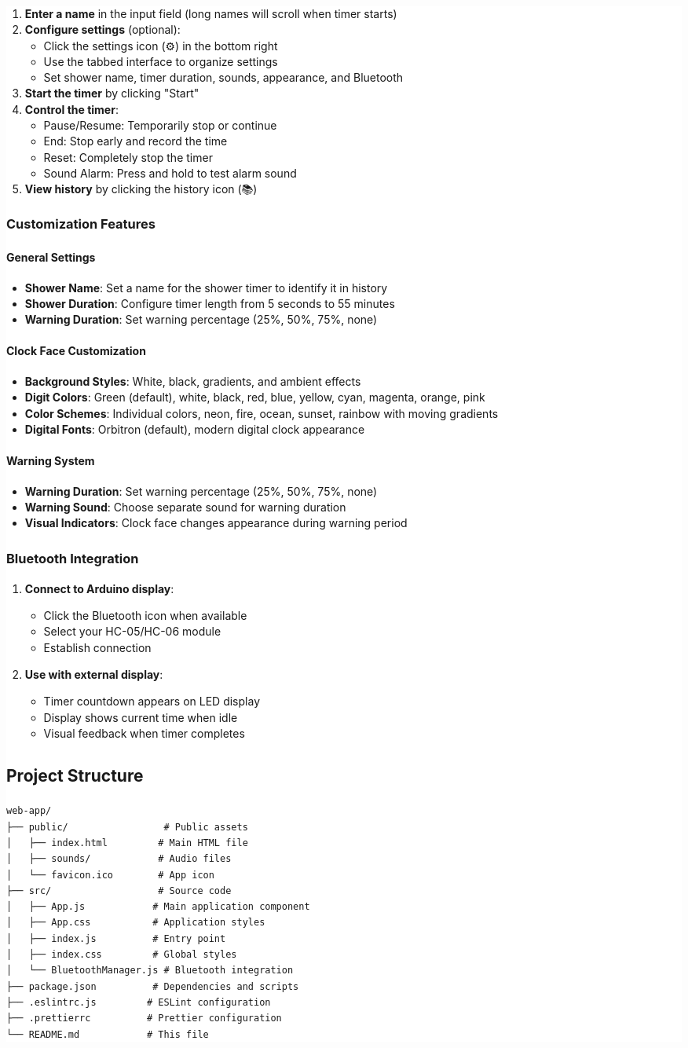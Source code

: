 1. **Enter a name** in the input field (long names will scroll when timer starts)
2. **Configure settings** (optional):
   - Click the settings icon (⚙️) in the bottom right
   - Use the tabbed interface to organize settings
   - Set shower name, timer duration, sounds, appearance, and Bluetooth
3. **Start the timer** by clicking "Start"
4. **Control the timer**:
   - Pause/Resume: Temporarily stop or continue
   - End: Stop early and record the time
   - Reset: Completely stop the timer
   - Sound Alarm: Press and hold to test alarm sound
5. **View history** by clicking the history icon (📚)

### Customization Features

#### General Settings
- **Shower Name**: Set a name for the shower timer to identify it in history
- **Shower Duration**: Configure timer length from 5 seconds to 55 minutes
- **Warning Duration**: Set warning percentage (25%, 50%, 75%, none)

#### Clock Face Customization
- **Background Styles**: White, black, gradients, and ambient effects
- **Digit Colors**: Green (default), white, black, red, blue, yellow, cyan, magenta, orange, pink
- **Color Schemes**: Individual colors, neon, fire, ocean, sunset, rainbow with moving gradients
- **Digital Fonts**: Orbitron (default), modern digital clock appearance

#### Warning System
- **Warning Duration**: Set warning percentage (25%, 50%, 75%, none)
- **Warning Sound**: Choose separate sound for warning duration
- **Visual Indicators**: Clock face changes appearance during warning period

### Bluetooth Integration

1. **Connect to Arduino display**:
   - Click the Bluetooth icon when available
   - Select your HC-05/HC-06 module
   - Establish connection

2. **Use with external display**:
   - Timer countdown appears on LED display
   - Display shows current time when idle
   - Visual feedback when timer completes

## Project Structure

```
web-app/
├── public/                 # Public assets
│   ├── index.html         # Main HTML file
│   ├── sounds/            # Audio files
│   └── favicon.ico        # App icon
├── src/                   # Source code
│   ├── App.js            # Main application component
│   ├── App.css           # Application styles
│   ├── index.js          # Entry point
│   ├── index.css         # Global styles
│   └── BluetoothManager.js # Bluetooth integration
├── package.json          # Dependencies and scripts
├── .eslintrc.js         # ESLint configuration
├── .prettierrc          # Prettier configuration
└── README.md            # This file
```
